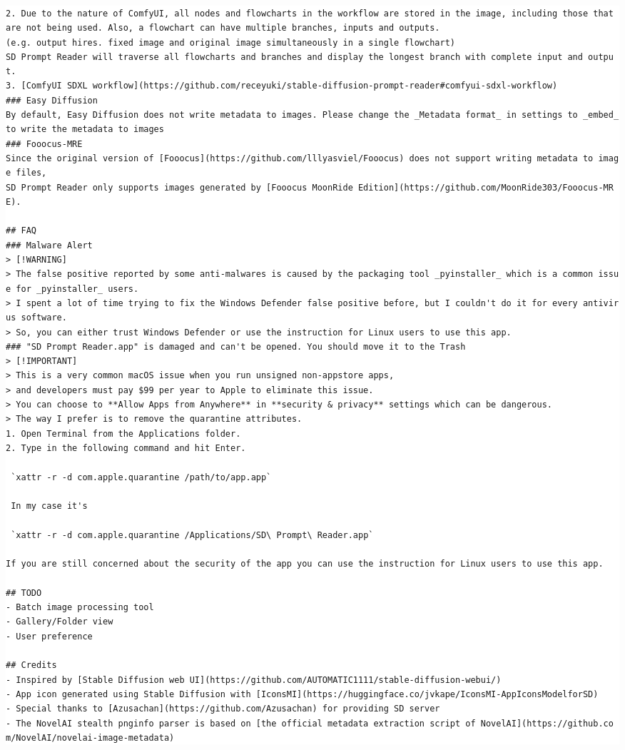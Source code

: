    ```
2. Due to the nature of ComfyUI, all nodes and flowcharts in the workflow are stored in the image, including those that are not being used. Also, a flowchart can have multiple branches, inputs and outputs.
(e.g. output hires. fixed image and original image simultaneously in a single flowchart)
SD Prompt Reader will traverse all flowcharts and branches and display the longest branch with complete input and output.  
3. [ComfyUI SDXL workflow](https://github.com/receyuki/stable-diffusion-prompt-reader#comfyui-sdxl-workflow)
### Easy Diffusion
By default, Easy Diffusion does not write metadata to images. Please change the _Metadata format_ in settings to _embed_ to write the metadata to images
### Fooocus-MRE
Since the original version of [Fooocus](https://github.com/lllyasviel/Fooocus) does not support writing metadata to image files, 
SD Prompt Reader only supports images generated by [Fooocus MoonRide Edition](https://github.com/MoonRide303/Fooocus-MRE).

## FAQ
### Malware Alert
> [!WARNING]
> The false positive reported by some anti-malwares is caused by the packaging tool _pyinstaller_ which is a common issue for _pyinstaller_ users. 
> I spent a lot of time trying to fix the Windows Defender false positive before, but I couldn't do it for every antivirus software. 
> So, you can either trust Windows Defender or use the instruction for Linux users to use this app.
### "SD Prompt Reader.app" is damaged and can't be opened. You should move it to the Trash
> [!IMPORTANT]
> This is a very common macOS issue when you run unsigned non-appstore apps, 
> and developers must pay $99 per year to Apple to eliminate this issue. 
> You can choose to **Allow Apps from Anywhere** in **security & privacy** settings which can be dangerous. 
> The way I prefer is to remove the quarantine attributes. 
1. Open Terminal from the Applications folder. 
2. Type in the following command and hit Enter. 

    `xattr -r -d com.apple.quarantine /path/to/app.app`

    In my case it's

    `xattr -r -d com.apple.quarantine /Applications/SD\ Prompt\ Reader.app`

If you are still concerned about the security of the app you can use the instruction for Linux users to use this app.

## TODO
- Batch image processing tool
- Gallery/Folder view
- User preference

## Credits
- Inspired by [Stable Diffusion web UI](https://github.com/AUTOMATIC1111/stable-diffusion-webui/)
- App icon generated using Stable Diffusion with [IconsMI](https://huggingface.co/jvkape/IconsMI-AppIconsModelforSD)
- Special thanks to [Azusachan](https://github.com/Azusachan) for providing SD server
- The NovelAI stealth pnginfo parser is based on [the official metadata extraction script of NovelAI](https://github.com/NovelAI/novelai-image-metadata)
